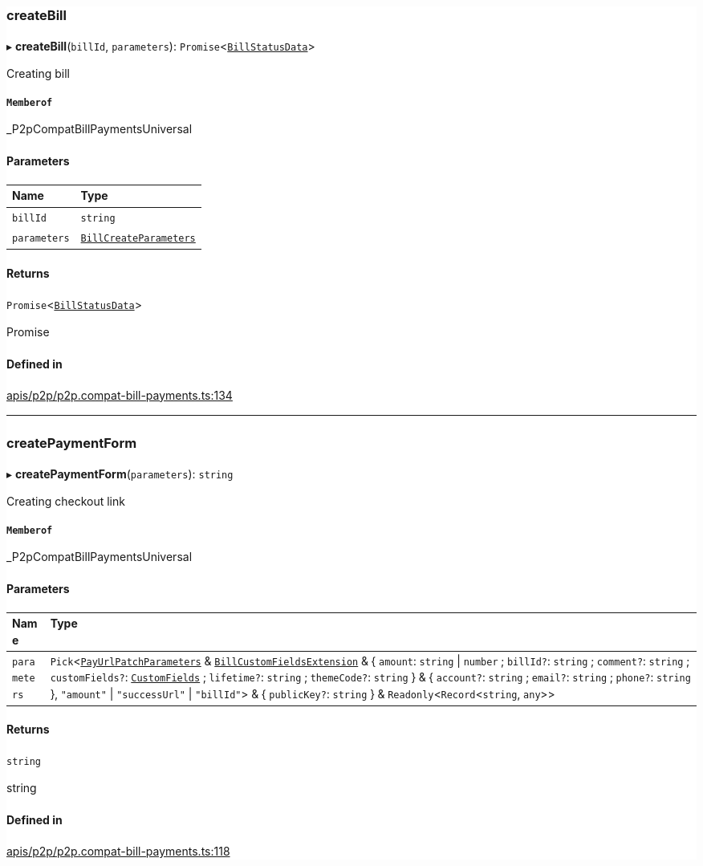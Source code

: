### createBill

▸ **createBill**(`billId`, `parameters`): `Promise`<[`BillStatusData`](../modules/index.QIWI.md#billstatusdata)\>

Creating bill

**`Memberof`**

_P2pCompatBillPaymentsUniversal

#### Parameters

| Name | Type |
| :------ | :------ |
| `billId` | `string` |
| `parameters` | [`BillCreateParameters`](../modules/index.QIWI.md#billcreateparameters) |

#### Returns

`Promise`<[`BillStatusData`](../modules/index.QIWI.md#billstatusdata)\>

Promise<BillStatusData>

#### Defined in

[apis/p2p/p2p.compat-bill-payments.ts:134](https://github.com/AlexXanderGrib/node-qiwi-sdk/blob/501d75e/src/apis/p2p/p2p.compat-bill-payments.ts#L134)

___

### createPaymentForm

▸ **createPaymentForm**(`parameters`): `string`

Creating checkout link

**`Memberof`**

_P2pCompatBillPaymentsUniversal

#### Parameters

| Name | Type |
| :------ | :------ |
| `parameters` | `Pick`<[`PayUrlPatchParameters`](../modules/index.QIWI.md#payurlpatchparameters) & [`BillCustomFieldsExtension`](../modules/index._internal_.md#billcustomfieldsextension) & { `amount`: `string` \| `number` ; `billId?`: `string` ; `comment?`: `string` ; `customFields?`: [`CustomFields`](../modules/index._internal_.md#customfields) ; `lifetime?`: `string` ; `themeCode?`: `string`  } & { `account?`: `string` ; `email?`: `string` ; `phone?`: `string`  }, ``"amount"`` \| ``"successUrl"`` \| ``"billId"``\> & { `publicKey?`: `string`  } & `Readonly`<`Record`<`string`, `any`\>\> |

#### Returns

`string`

string

#### Defined in

[apis/p2p/p2p.compat-bill-payments.ts:118](https://github.com/AlexXanderGrib/node-qiwi-sdk/blob/501d75e/src/apis/p2p/p2p.compat-bill-payments.ts#L118)
